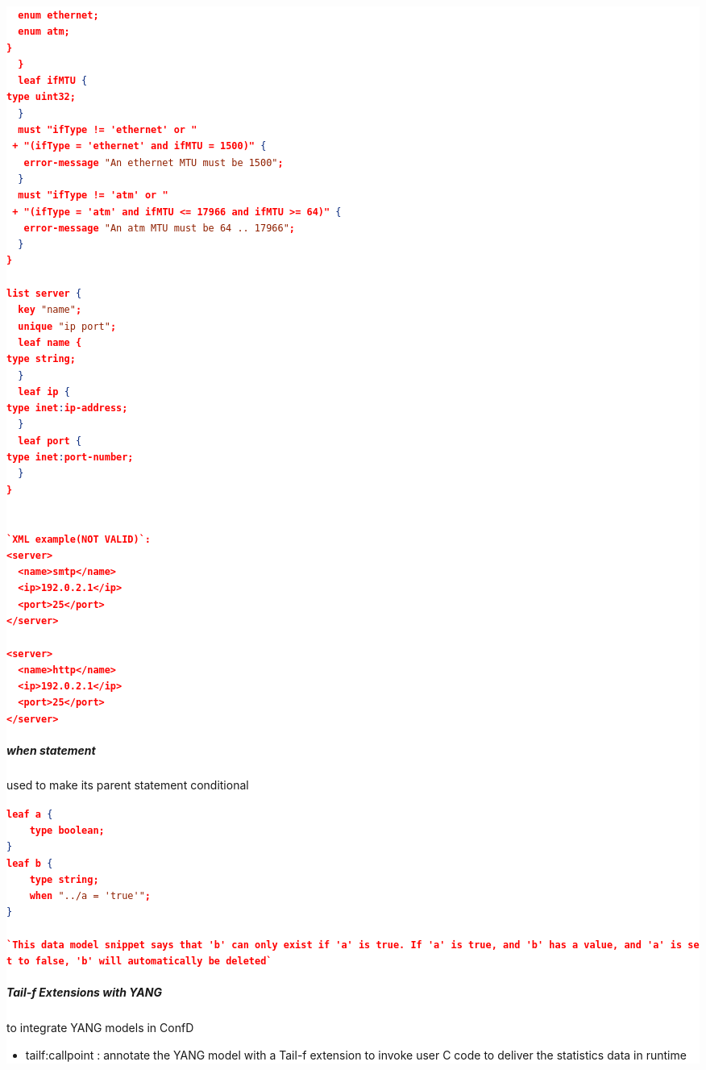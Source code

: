   ```json
  	enum ethernet;
  	enum atm;
  }
  	}
  	leaf ifMTU {
  type uint32;
  	}
  	must "ifType != 'ethernet' or "
   + "(ifType = 'ethernet' and ifMTU = 1500)" {
     error-message "An ethernet MTU must be 1500";
  	}
  	must "ifType != 'atm' or "
   + "(ifType = 'atm' and ifMTU <= 17966 and ifMTU >= 64)" {
     error-message "An atm MTU must be 64 .. 17966";
  	}
  }
  
  list server {
  	key "name";
  	unique "ip port";
  	leaf name {
  type string;
  	}
  	leaf ip {
  type inet:ip-address;
  	}
  	leaf port {
  type inet:port-number;
  	}
  }
  
  
  `XML example(NOT VALID)`:
  <server>
  	<name>smtp</name>
  	<ip>192.0.2.1</ip>
  	<port>25</port>
  </server>
  
  <server>
  	<name>http</name>
  	<ip>192.0.2.1</ip>
  	<port>25</port>
  </server>
  ```
##### when statement
used to make its parent statement conditional
```json
leaf a {
	type boolean;
}
leaf b {
	type string;
	when "../a = 'true'";
}

`This data model snippet says that 'b' can only exist if 'a' is true. If 'a' is true, and 'b' has a value, and 'a' is set to false, 'b' will automatically be deleted`
```
##### Tail-f Extensions with YANG
to integrate YANG models in ConfD
- tailf:callpoint : annotate the YANG model with a Tail-f extension to invoke user C code to deliver the statistics data in runtime